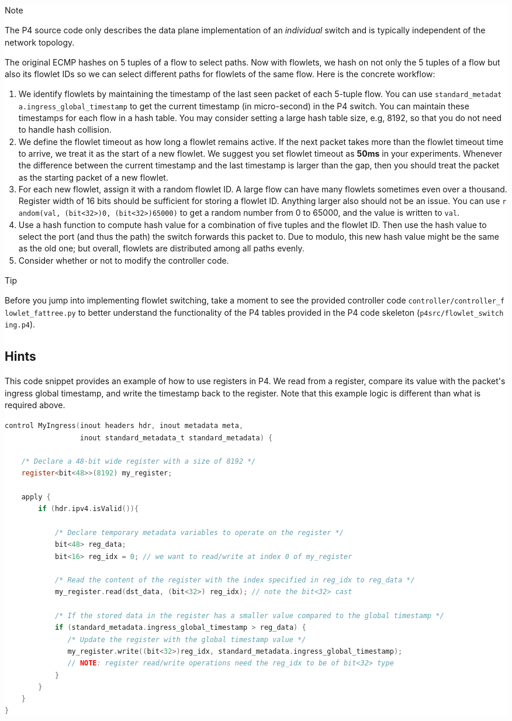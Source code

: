 > [!NOTE]
> The P4 source code only describes the data plane implementation of an *individual* switch and is typically independent of the network topology.

The original ECMP hashes on 5 tuples of a flow to select paths. Now with flowlets, we hash on not only the 5 tuples of a flow but also its flowlet IDs so we can select different paths for flowlets of the same flow. Here is the concrete workflow:

1. We identify flowlets by maintaining the timestamp of the last seen packet of each 5-tuple flow. You can use `standard_metadata.ingress_global_timestamp` to get the current timestamp (in micro-second) in the P4 switch. You can maintain these timestamps for each flow in a hash table. You may consider setting a large hash table size, e.g, 8192, so that you do not need to handle hash collision.
2. We define the flowlet timeout as how long a flowlet remains active. If the next packet takes more than the flowlet timeout time to arrive, we treat it as the start of a new flowlet. We suggest you set flowlet timeout as **50ms** in your experiments. Whenever the difference between the current timestamp and the last timestamp is larger than the gap, then you should treat the packet as the starting packet of a new flowlet.
3. For each new flowlet, assign it with a random flowlet ID. A large flow can have many flowlets sometimes even over a thousand. Register width of 16 bits should be sufficient for storing a flowlet ID. Anything larger also should not be an issue. You can use `random(val, (bit<32>)0, (bit<32>)65000)` to get a random number from 0 to 65000, and the value is written to `val`.
4. Use a hash function to compute hash value for a combination of five tuples and the flowlet ID. Then use the hash value to select the port (and thus the path) the switch forwards this packet to. Due to modulo, this new hash value might be the same as the old one; but overall, flowlets are distributed among all paths evenly.
5. Consider whether or not to modify the controller code.

> [!TIP]
> Before you jump into implementing flowlet switching, take a moment to see the provided controller code `controller/controller_flowlet_fattree.py` to better understand the functionality of the P4 tables provided in the P4 code skeleton (`p4src/flowlet_switching.p4`).

## Hints
This code snippet provides an example of how to use registers in P4. We read from a register, compare its value with the packet's ingress global timestamp, and write the timestamp back to the register. Note that this example logic is different than what is required above.

```C
control MyIngress(inout headers hdr, inout metadata meta,
                  inout standard_metadata_t standard_metadata) {
    
    /* Declare a 48-bit wide register with a size of 8192 */
    register<bit<48>>(8192) my_register;

    apply {
        if (hdr.ipv4.isValid()){
            
            /* Declare temporary metadata variables to operate on the register */
            bit<48> reg_data;
            bit<16> reg_idx = 0; // we want to read/write at index 0 of my_register

            /* Read the content of the register with the index specified in reg_idx to reg_data */
            my_register.read(dst_data, (bit<32>) reg_idx); // note the bit<32> cast
            
            /* If the stored data in the register has a smaller value compared to the global timestamp */
            if (standard_metadata.ingress_global_timestamp > reg_data) {
               /* Update the register with the global timestamp value */
               my_register.write((bit<32>)reg_idx, standard_metadata.ingress_global_timestamp);
               // NOTE: register read/write operations need the reg_idx to be of bit<32> type
            }
        }
    }
}
```
